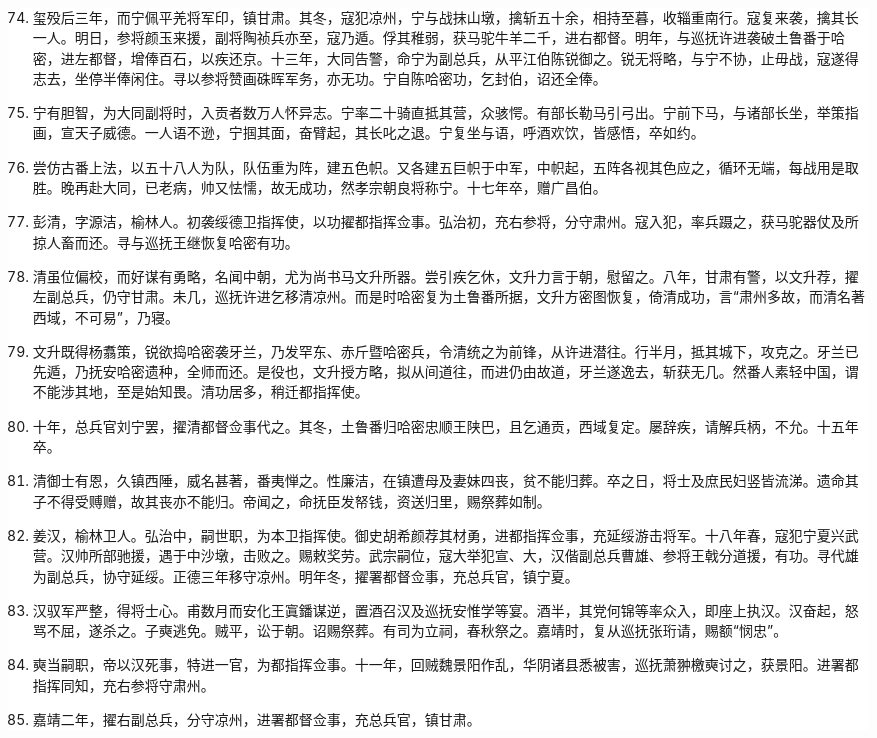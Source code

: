 74. <span id="列传第六十二-史昭刘昭_李达_巫凯曹义_施聚_许贵子宁_周贤子玉欧信_王玺_鲁鉴子麟_孙经_刘宁周玺_庄鉴_彭清_姜汉子奭孙应熊_安国_杭雄史昭，合肥人。永乐初，积功至都指挥佥事。八年充总兵官，镇凉州。土军老的罕先与千户虎保作乱，虎保败，老的罕就抚。昭上书言其必叛状。未至，而老的罕果叛。昭与都指挥满都等击平之。移镇西宁。-74"></span>
玺殁后三年，而宁佩平羌将军印，镇甘肃。其冬，寇犯凉州，宁与战抹山墩，擒斩五十余，相持至暮，收辎重南行。寇复来袭，擒其长一人。明日，参将颜玉来援，副将陶祯兵亦至，寇乃遁。俘其稚弱，获马驼牛羊二千，进右都督。明年，与巡抚许进袭破土鲁番于哈密，进左都督，增俸百石，以疾还京。十三年，大同告警，命宁为副总兵，从平江伯陈锐御之。锐无将略，与宁不协，止毋战，寇遂得志去，坐停半俸闲住。寻以参将赞画硃晖军务，亦无功。宁自陈哈密功，乞封伯，诏还全俸。

75. <span id="列传第六十二-史昭刘昭_李达_巫凯曹义_施聚_许贵子宁_周贤子玉欧信_王玺_鲁鉴子麟_孙经_刘宁周玺_庄鉴_彭清_姜汉子奭孙应熊_安国_杭雄史昭，合肥人。永乐初，积功至都指挥佥事。八年充总兵官，镇凉州。土军老的罕先与千户虎保作乱，虎保败，老的罕就抚。昭上书言其必叛状。未至，而老的罕果叛。昭与都指挥满都等击平之。移镇西宁。-75"></span>
宁有胆智，为大同副将时，入贡者数万人怀异志。宁率二十骑直抵其营，众骇愕。有部长勒马引弓出。宁前下马，与诸部长坐，举策指画，宣天子威德。一人语不逊，宁掴其面，奋臂起，其长叱之退。宁复坐与语，呼酒欢饮，皆感悟，卒如约。

76. <span id="列传第六十二-史昭刘昭_李达_巫凯曹义_施聚_许贵子宁_周贤子玉欧信_王玺_鲁鉴子麟_孙经_刘宁周玺_庄鉴_彭清_姜汉子奭孙应熊_安国_杭雄史昭，合肥人。永乐初，积功至都指挥佥事。八年充总兵官，镇凉州。土军老的罕先与千户虎保作乱，虎保败，老的罕就抚。昭上书言其必叛状。未至，而老的罕果叛。昭与都指挥满都等击平之。移镇西宁。-76"></span>
尝仿古番上法，以五十八人为队，队伍重为阵，建五色帜。又各建五巨帜于中军，中帜起，五阵各视其色应之，循环无端，每战用是取胜。晚再赴大同，已老病，帅又怯懦，故无成功，然孝宗朝良将称宁。十七年卒，赠广昌伯。

77. <span id="列传第六十二-史昭刘昭_李达_巫凯曹义_施聚_许贵子宁_周贤子玉欧信_王玺_鲁鉴子麟_孙经_刘宁周玺_庄鉴_彭清_姜汉子奭孙应熊_安国_杭雄史昭，合肥人。永乐初，积功至都指挥佥事。八年充总兵官，镇凉州。土军老的罕先与千户虎保作乱，虎保败，老的罕就抚。昭上书言其必叛状。未至，而老的罕果叛。昭与都指挥满都等击平之。移镇西宁。-77"></span>
彭清，字源洁，榆林人。初袭绥德卫指挥使，以功擢都指挥佥事。弘治初，充右参将，分守肃州。寇入犯，率兵蹑之，获马驼器仗及所掠人畜而还。寻与巡抚王继恢复哈密有功。

78. <span id="列传第六十二-史昭刘昭_李达_巫凯曹义_施聚_许贵子宁_周贤子玉欧信_王玺_鲁鉴子麟_孙经_刘宁周玺_庄鉴_彭清_姜汉子奭孙应熊_安国_杭雄史昭，合肥人。永乐初，积功至都指挥佥事。八年充总兵官，镇凉州。土军老的罕先与千户虎保作乱，虎保败，老的罕就抚。昭上书言其必叛状。未至，而老的罕果叛。昭与都指挥满都等击平之。移镇西宁。-78"></span>
清虽位偏校，而好谋有勇略，名闻中朝，尤为尚书马文升所器。尝引疾乞休，文升力言于朝，慰留之。八年，甘肃有警，以文升荐，擢左副总兵，仍守甘肃。未几，巡抚许进乞移清凉州。而是时哈密复为土鲁番所据，文升方密图恢复，倚清成功，言“肃州多故，而清名著西域，不可易”，乃寝。

79. <span id="列传第六十二-史昭刘昭_李达_巫凯曹义_施聚_许贵子宁_周贤子玉欧信_王玺_鲁鉴子麟_孙经_刘宁周玺_庄鉴_彭清_姜汉子奭孙应熊_安国_杭雄史昭，合肥人。永乐初，积功至都指挥佥事。八年充总兵官，镇凉州。土军老的罕先与千户虎保作乱，虎保败，老的罕就抚。昭上书言其必叛状。未至，而老的罕果叛。昭与都指挥满都等击平之。移镇西宁。-79"></span>
文升既得杨翥策，锐欲捣哈密袭牙兰，乃发罕东、赤斤暨哈密兵，令清统之为前锋，从许进潜往。行半月，抵其城下，攻克之。牙兰已先遁，乃抚安哈密遗种，全师而还。是役也，文升授方略，拟从间道往，而进仍由故道，牙兰遂逸去，斩获无几。然番人素轻中国，谓不能涉其地，至是始知畏。清功居多，稍迁都指挥使。

80. <span id="列传第六十二-史昭刘昭_李达_巫凯曹义_施聚_许贵子宁_周贤子玉欧信_王玺_鲁鉴子麟_孙经_刘宁周玺_庄鉴_彭清_姜汉子奭孙应熊_安国_杭雄史昭，合肥人。永乐初，积功至都指挥佥事。八年充总兵官，镇凉州。土军老的罕先与千户虎保作乱，虎保败，老的罕就抚。昭上书言其必叛状。未至，而老的罕果叛。昭与都指挥满都等击平之。移镇西宁。-80"></span>
十年，总兵官刘宁罢，擢清都督佥事代之。其冬，土鲁番归哈密忠顺王陕巴，且乞通贡，西域复定。屡辞疾，请解兵柄，不允。十五年卒。

81. <span id="列传第六十二-史昭刘昭_李达_巫凯曹义_施聚_许贵子宁_周贤子玉欧信_王玺_鲁鉴子麟_孙经_刘宁周玺_庄鉴_彭清_姜汉子奭孙应熊_安国_杭雄史昭，合肥人。永乐初，积功至都指挥佥事。八年充总兵官，镇凉州。土军老的罕先与千户虎保作乱，虎保败，老的罕就抚。昭上书言其必叛状。未至，而老的罕果叛。昭与都指挥满都等击平之。移镇西宁。-81"></span>
清御士有恩，久镇西陲，威名甚著，番夷惮之。性廉洁，在镇遭母及妻妹四丧，贫不能归葬。卒之日，将士及庶民妇竖皆流涕。遗命其子不得受赙赠，故其丧亦不能归。帝闻之，命抚臣发帑钱，资送归里，赐祭葬如制。

82. <span id="列传第六十二-史昭刘昭_李达_巫凯曹义_施聚_许贵子宁_周贤子玉欧信_王玺_鲁鉴子麟_孙经_刘宁周玺_庄鉴_彭清_姜汉子奭孙应熊_安国_杭雄史昭，合肥人。永乐初，积功至都指挥佥事。八年充总兵官，镇凉州。土军老的罕先与千户虎保作乱，虎保败，老的罕就抚。昭上书言其必叛状。未至，而老的罕果叛。昭与都指挥满都等击平之。移镇西宁。-82"></span>
姜汉，榆林卫人。弘治中，嗣世职，为本卫指挥使。御史胡希颜荐其材勇，进都指挥佥事，充延绥游击将军。十八年春，寇犯宁夏兴武营。汉帅所部驰援，遇于中沙墩，击败之。赐敕奖劳。武宗嗣位，寇大举犯宣、大，汉偕副总兵曹雄、参将王戟分道援，有功。寻代雄为副总兵，协守延绥。正德三年移守凉州。明年冬，擢署都督佥事，充总兵官，镇宁夏。

83. <span id="列传第六十二-史昭刘昭_李达_巫凯曹义_施聚_许贵子宁_周贤子玉欧信_王玺_鲁鉴子麟_孙经_刘宁周玺_庄鉴_彭清_姜汉子奭孙应熊_安国_杭雄史昭，合肥人。永乐初，积功至都指挥佥事。八年充总兵官，镇凉州。土军老的罕先与千户虎保作乱，虎保败，老的罕就抚。昭上书言其必叛状。未至，而老的罕果叛。昭与都指挥满都等击平之。移镇西宁。-83"></span>
汉驭军严整，得将士心。甫数月而安化王寘鐇谋逆，置酒召汉及巡抚安惟学等宴。酒半，其党何锦等率众入，即座上执汉。汉奋起，怒骂不屈，遂杀之。子奭逃免。贼平，讼于朝。诏赐祭葬。有司为立祠，春秋祭之。嘉靖时，复从巡抚张珩请，赐额“悯忠”。

84. <span id="列传第六十二-史昭刘昭_李达_巫凯曹义_施聚_许贵子宁_周贤子玉欧信_王玺_鲁鉴子麟_孙经_刘宁周玺_庄鉴_彭清_姜汉子奭孙应熊_安国_杭雄史昭，合肥人。永乐初，积功至都指挥佥事。八年充总兵官，镇凉州。土军老的罕先与千户虎保作乱，虎保败，老的罕就抚。昭上书言其必叛状。未至，而老的罕果叛。昭与都指挥满都等击平之。移镇西宁。-84"></span>
奭当嗣职，帝以汉死事，特进一官，为都指挥佥事。十一年，回贼魏景阳作乱，华阴诸县悉被害，巡抚萧翀檄奭讨之，获景阳。进署都指挥同知，充右参将守肃州。

85. <span id="列传第六十二-史昭刘昭_李达_巫凯曹义_施聚_许贵子宁_周贤子玉欧信_王玺_鲁鉴子麟_孙经_刘宁周玺_庄鉴_彭清_姜汉子奭孙应熊_安国_杭雄史昭，合肥人。永乐初，积功至都指挥佥事。八年充总兵官，镇凉州。土军老的罕先与千户虎保作乱，虎保败，老的罕就抚。昭上书言其必叛状。未至，而老的罕果叛。昭与都指挥满都等击平之。移镇西宁。-85"></span>
嘉靖二年，擢右副总兵，分守凉州，进署都督佥事，充总兵官，镇甘肃。
